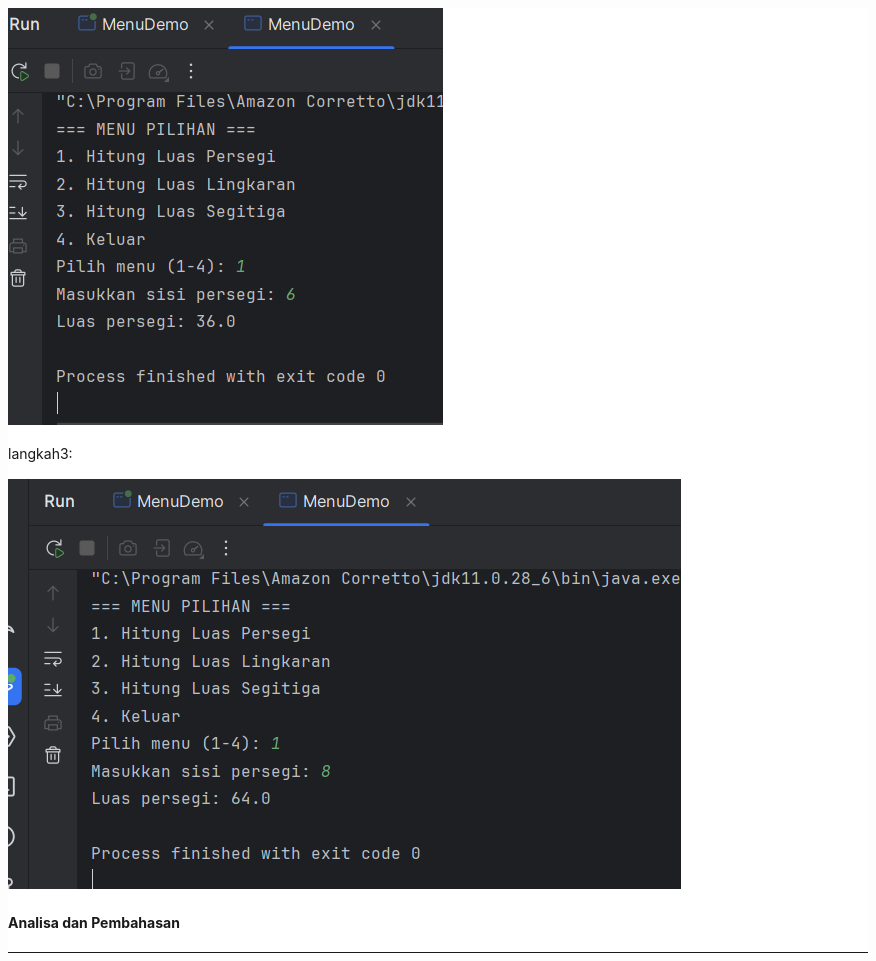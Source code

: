 ![prak4.2.png](gambar/prak4.2.png)

langkah3:

![prak4.3.png](gambar/prak4.3.png)

#### Analisa dan Pembahasan

---
